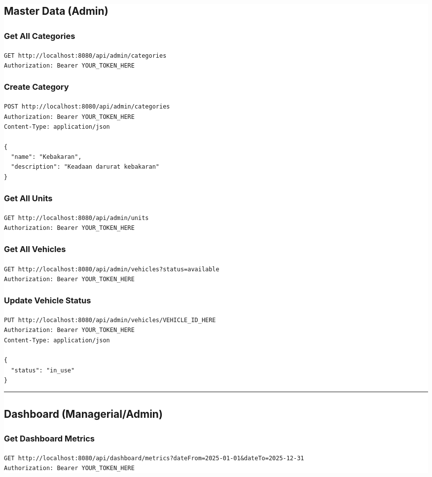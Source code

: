 
## Master Data (Admin)

### Get All Categories
```http
GET http://localhost:8080/api/admin/categories
Authorization: Bearer YOUR_TOKEN_HERE
```

### Create Category
```http
POST http://localhost:8080/api/admin/categories
Authorization: Bearer YOUR_TOKEN_HERE
Content-Type: application/json

{
  "name": "Kebakaran",
  "description": "Keadaan darurat kebakaran"
}
```

### Get All Units
```http
GET http://localhost:8080/api/admin/units
Authorization: Bearer YOUR_TOKEN_HERE
```

### Get All Vehicles
```http
GET http://localhost:8080/api/admin/vehicles?status=available
Authorization: Bearer YOUR_TOKEN_HERE
```

### Update Vehicle Status
```http
PUT http://localhost:8080/api/admin/vehicles/VEHICLE_ID_HERE
Authorization: Bearer YOUR_TOKEN_HERE
Content-Type: application/json

{
  "status": "in_use"
}
```

---

## Dashboard (Managerial/Admin)

### Get Dashboard Metrics
```http
GET http://localhost:8080/api/dashboard/metrics?dateFrom=2025-01-01&dateTo=2025-12-31
Authorization: Bearer YOUR_TOKEN_HERE
```
